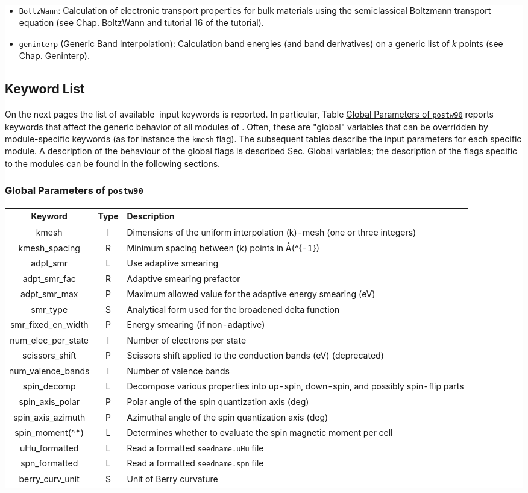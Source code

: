 - `BoltzWann`: Calculation of electronic transport properties for bulk
    materials using the semiclassical Boltzmann transport equation (see
    Chap. [BoltzWann](boltzwann.md) and tutorial [16](../../tutorials/tutorial_16.md) of the tutorial).

- `geninterp` (Generic Band Interpolation): Calculation band energies
    (and band derivatives) on a generic list of $k$ points (see
    Chap. [Geninterp](geninterp.md)).

## Keyword List

On the next pages the list of available  input keywords is reported. In
particular,
Table [Global Parameters of `postw90`](#global-parameters-of-postw90) reports keywords that affect the
generic behavior of all modules of . Often, these are "global" variables
that can be overridden by module-specific keywords (as for instance the
`kmesh` flag). The subsequent tables describe the input parameters for
each specific module.
A description of the behaviour of the global flags is described
Sec. [Global variables](#sec:postw90-globalflags); the description of the flags
specific to the modules can be found in the following sections.

### Global Parameters of `postw90`

|              Keyword               | Type | Description                                                                        |
| :---------------------------------:| :--: | :----------------------------------------------------------------------------------|
|         kmesh         |  I   | Dimensions of the uniform interpolation \(k\)-mesh (one or three integers)         |
|    kmesh\_spacing     |  R   | Minimum spacing between \(k\) points in Å\(^{-1}\)                                 |
|       adpt\_smr       |  L   | Use adaptive smearing                                                              |
|    adpt\_smr\_fac     |  R   | Adaptive smearing prefactor                                                        |
|    adpt\_smr\_max     |  P   | Maximum allowed value for the adaptive energy smearing (eV)                        |
|       smr\_type       |  S   | Analytical form used for the broadened delta function                              |
| smr\_fixed\_en\_width |  P   | Energy smearing (if non-adaptive)                                                  |
| num\_elec\_per\_state |  I   | Number of electrons per state                                                      |
|    scissors\_shift    |  P   | Scissors shift applied to the conduction bands (eV) (deprecated)                   |
|  num\_valence\_bands  |  I   | Number of valence bands                                                            |
|     spin\_decomp      |  L   | Decompose various properties into up-spin, down-spin, and possibly spin-flip parts |
|   spin\_axis\_polar   |  P   | Polar angle of the spin quantization axis (deg)                                    |
|  spin\_axis\_azimuth  |  P   | Azimuthal angle of the spin quantization axis (deg)                                |
|  spin\_moment\(^*\)   |  L   | Determines whether to evaluate the spin magnetic moment per cell                   |
|    uHu\_formatted     |  L   | Read a formatted `seedname.uHu` file                                  |
|    spn\_formatted     |  L   | Read a formatted `seedname.spn` file                                  |
|   berry\_curv\_unit   |  S   | Unit of Berry curvature                                                            |
